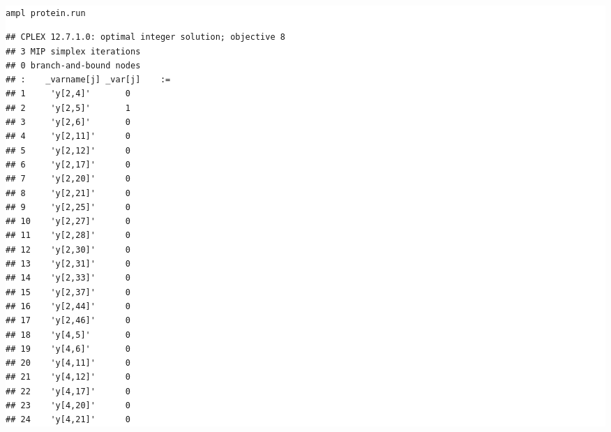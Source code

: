 ``` bash
ampl protein.run
```

    ## CPLEX 12.7.1.0: optimal integer solution; objective 8
    ## 3 MIP simplex iterations
    ## 0 branch-and-bound nodes
    ## :    _varname[j] _var[j]    :=
    ## 1     'y[2,4]'       0
    ## 2     'y[2,5]'       1
    ## 3     'y[2,6]'       0
    ## 4     'y[2,11]'      0
    ## 5     'y[2,12]'      0
    ## 6     'y[2,17]'      0
    ## 7     'y[2,20]'      0
    ## 8     'y[2,21]'      0
    ## 9     'y[2,25]'      0
    ## 10    'y[2,27]'      0
    ## 11    'y[2,28]'      0
    ## 12    'y[2,30]'      0
    ## 13    'y[2,31]'      0
    ## 14    'y[2,33]'      0
    ## 15    'y[2,37]'      0
    ## 16    'y[2,44]'      0
    ## 17    'y[2,46]'      0
    ## 18    'y[4,5]'       0
    ## 19    'y[4,6]'       0
    ## 20    'y[4,11]'      0
    ## 21    'y[4,12]'      0
    ## 22    'y[4,17]'      0
    ## 23    'y[4,20]'      0
    ## 24    'y[4,21]'      0